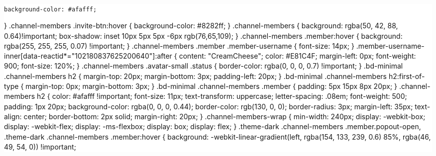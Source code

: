     background-color: #afafff;
}
.channel-members .invite-btn:hover {
    background-color: #8282ff;
}
.channel-members {
    background: rgba(50, 42, 88, 0.64)!important;
    box-shadow: inset 10px 5px 5px -6px rgb(76,65,109);
}
.channel-members .member:hover {
    background: rgba(255, 255, 255, 0.07) !important;
}
.channel-members .member .member-username {
    font-size: 14px;
}
.member-username-inner[data-reactid*="102180837625200640"]:after {
    content: "CreamCheese";
    color: #E81C4F;
    margin-left: 0px;
    font-weight: 900;
    font-size: 120%;
}
.channel-members .avatar-small .status {
    border-color: rgba(0, 0, 0, 0.7) !important;
}
.bd-minimal .channel-members h2 {
    margin-top: 20px;
    margin-bottom: 3px;
    padding-left: 20px;
}
.bd-minimal .channel-members h2:first-of-type {
    margin-top: 0px;
    margin-bottom: 3px;
}
.bd-minimal .channel-members .member {
    padding: 5px 15px 8px 20px;
}
.channel-members h2 {
    color: #afafff !important;
    font-size: 11px;
    text-transform: uppercase;
    letter-spacing: .08em;
    font-weight: 500;
    padding: 1px 20px;
    background-color: rgba(0, 0, 0, 0.44);
    border-color: rgb(130, 0, 0);
    border-radius: 3px;
    margin-left: 35px;
    text-align: center;
    border-bottom: 2px solid;
    margin-right: 20px;
}
.channel-members-wrap {
    min-width: 240px;
    display: -webkit-box;
    display: -webkit-flex;
    display: -ms-flexbox;
    display: box;
    display: flex;
}
.theme-dark .channel-members .member.popout-open,
.theme-dark .channel-members .member:hover {
    background: -webkit-linear-gradient(left, rgba(154, 133, 239, 0.6) 85%, rgba(46, 49, 54, 0)) !important;